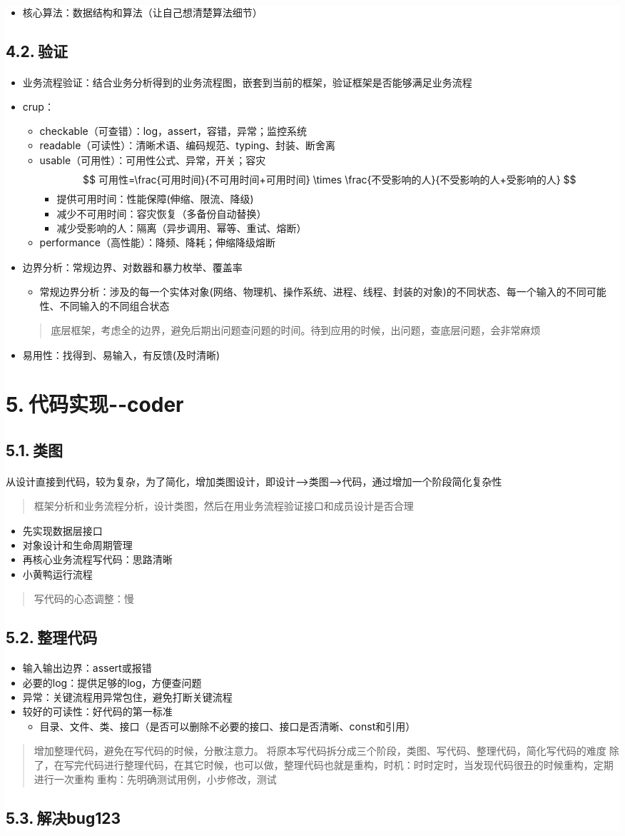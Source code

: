* 核心算法：数据结构和算法（让自己想清楚算法细节）

## 4.2. 验证

* 业务流程验证：结合业务分析得到的业务流程图，嵌套到当前的框架，验证框架是否能够满足业务流程

* crup：
  * checkable（可查错）：log，assert，容错，异常；监控系统
  * readable（可读性）：清晰术语、编码规范、typing、封装、断舍离
  * usable（可用性）：可用性公式、异常，开关；容灾
    $$
    可用性=\frac{可用时间}{不可用时间+可用时间} \times \frac{不受影响的人}{不受影响的人+受影响的人}
    $$
    * 提供可用时间：性能保障(伸缩、限流、降级)
    * 减少不可用时间：容灾恢复（多备份自动替换）
    * 减少受影响的人：隔离（异步调用、幂等、重试、熔断）
  * performance（高性能）：降频、降耗；伸缩降级熔断

* 边界分析：常规边界、对数器和暴力枚举、覆盖率
  * 常规边界分析：涉及的每一个实体对象(网络、物理机、操作系统、进程、线程、封装的对象)的不同状态、每一个输入的不同可能性、不同输入的不同组合状态
  > 底层框架，考虑全的边界，避免后期出问题查问题的时间。待到应用的时候，出问题，查底层问题，会非常麻烦

* 易用性：找得到、易输入，有反馈(及时清晰)
  
# 5. 代码实现--coder

## 5.1. 类图

从设计直接到代码，较为复杂，为了简化，增加类图设计，即设计-->类图-->代码，通过增加一个阶段简化复杂性
> 框架分析和业务流程分析，设计类图，然后在用业务流程验证接口和成员设计是否合理

* 先实现数据层接口
* 对象设计和生命周期管理
* 再核心业务流程写代码：思路清晰
* 小黄鸭运行流程

> 写代码的心态调整：慢

## 5.2. 整理代码

* 输入输出边界：assert或报错
* 必要的log：提供足够的log，方便查问题
* 异常：关键流程用异常包住，避免打断关键流程
* 较好的可读性：好代码的第一标准
  * 目录、文件、类、接口（是否可以删除不必要的接口、接口是否清晰、const和引用）

> 增加整理代码，避免在写代码的时候，分散注意力。
> 将原本写代码拆分成三个阶段，类图、写代码、整理代码，简化写代码的难度
> 除了，在写完代码进行整理代码，在其它时候，也可以做，整理代码也就是重构，时机：时时定时，当发现代码很丑的时候重构，定期进行一次重构
> 重构：先明确测试用例，小步修改，测试

## 5.3. 解决bug123
